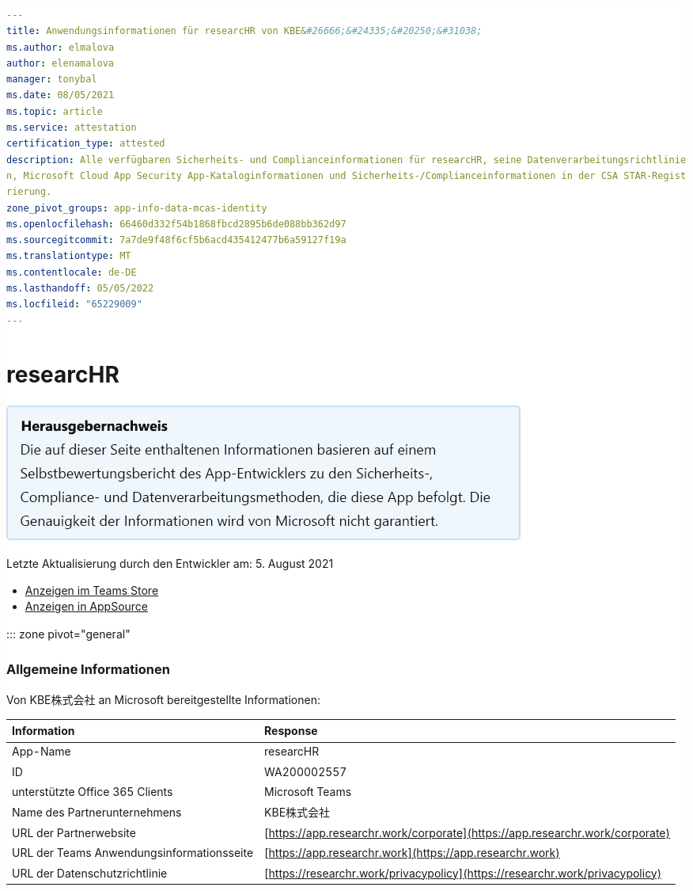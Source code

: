 ```yaml
---
title: Anwendungsinformationen für researcHR von KBE&#26666;&#24335;&#20250;&#31038;
ms.author: elmalova
author: elenamalova
manager: tonybal
ms.date: 08/05/2021
ms.topic: article
ms.service: attestation
certification_type: attested
description: Alle verfügbaren Sicherheits- und Complianceinformationen für researcHR, seine Datenverarbeitungsrichtlinien, Microsoft Cloud App Security App-Kataloginformationen und Sicherheits-/Complianceinformationen in der CSA STAR-Registrierung.
zone_pivot_groups: app-info-data-mcas-identity
ms.openlocfilehash: 66460d332f54b1868fbcd2895b6de088bb362d97
ms.sourcegitcommit: 7a7de9f48f6cf5b6acd435412477b6a59127f19a
ms.translationtype: MT
ms.contentlocale: de-DE
ms.lasthandoff: 05/05/2022
ms.locfileid: "65229009"
---
```

# <a name="researchr"></a>researcHR

<p></p>
<img alt="Publisher Attestation: The information on this page is based on a self-assessment report provided by the app developer on the security, compliance, and data handling practices followed by this app. Microsoft makes no guarantees regarding the accuracy of the information." src="../media/attested.png" width="650" />
<p>Letzte Aktualisierung durch den Entwickler am: 5. August 2021</p>

* <a href="https://teams.microsoft.com/l/app/13a58c36-8f58-46e7-90dd-16084830876c" target="_blank">Anzeigen im Teams Store</a>
* <a href="https://appsource.microsoft.com/product/office/WA200002557" target="_blank">Anzeigen in AppSource</a>

::: zone pivot="general"

### <a name="general-information"></a>Allgemeine Informationen

Von KBE&#26666;&#24335;&#20250;&#31038; an Microsoft bereitgestellte Informationen:

| **Information** | **Response** |
|:----------------|:-------------|
| App-Name | researcHR |
| ID | WA200002557 |
| unterstützte Office 365 Clients | Microsoft Teams |
| Name des Partnerunternehmens | KBE&#26666;&#24335;&#20250;&#31038; |
| URL der Partnerwebsite | [https://app.researchr.work/corporate](https://app.researchr.work/corporate) |
| URL der Teams Anwendungsinformationsseite | [https://app.researchr.work](https://app.researchr.work) |
| URL der Datenschutzrichtlinie | [https://researchr.work/privacypolicy](https://researchr.work/privacypolicy) |
